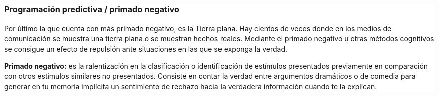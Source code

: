 ### Programación predictiva / primado negativo
Por último la que cuenta con más primado negativo, es la Tierra plana. Hay cientos de veces donde en los medios de comunicación se muestra una tierra plana o se muestran hechos reales. Mediante el primado negativo u otras métodos cognitivos se consigue un efecto de repulsión ante situaciones en las que se exponga la verdad.  

**Primado negativo:** es la ralentización en la clasificación o identificación de estímulos presentados previamente en comparación con otros estímulos similares no presentados. Consiste en contar la verdad entre argumentos dramáticos o de comedia para generar en tu memoria implícita un sentimiento de rechazo hacia la verdadera información cuando te la explican.
